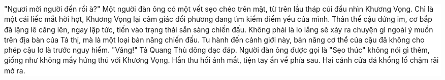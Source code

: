 "Ngươi mời người đến rồi à?" Một người đàn ông có một vết sẹo chéo trên mặt, từ trên lầu tháp cúi đầu nhìn Khương Vọng.
Chỉ là một cái liếc mắt hời hợt, Khương Vọng lại cảm giác đối phương đang tìm kiếm điểm yếu của mình.
Thân thể cậu đứng im, cơ bắp đã lặng lẽ căng lên, ngay lập tức, tiến vào trạng thái sẵn sàng chiến đấu.
Không phải là lo lắng sẽ xảy ra chuyện gì ngoài ý muốn trên địa bàn của Tả thị, mà là một loại bản năng chiến đấu.
Tu hành đến cảnh giới này, bản năng cơ thể của cậu đã không cho phép cậu lơ là trước nguy hiểm.
"Vâng!" Tả Quang Thù dõng dạc đáp.
Người đàn ông được gọi là "Sẹo thúc" không nói gì thêm, giống như không mấy hứng thú với Khương Vọng. Hắn thu hồi ánh mắt, tiện tay ấn về phía sau.
Hai cánh cửa đá khổng lồ chậm rãi mở ra.